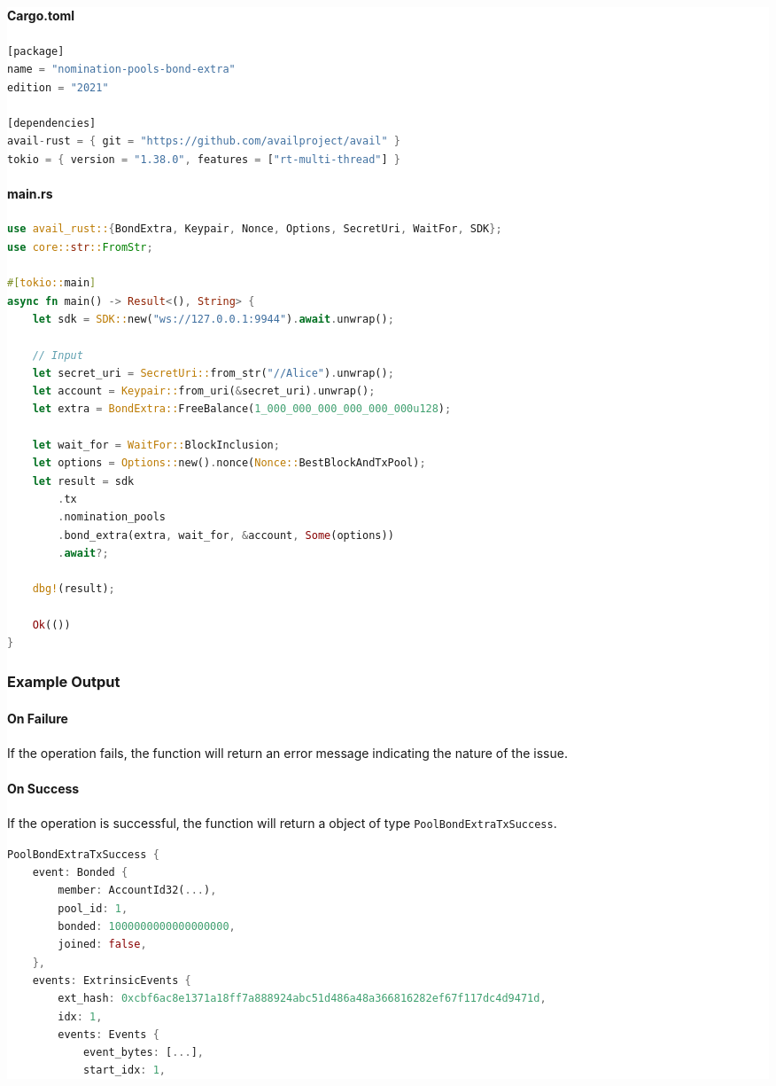 #### Cargo.toml

```rust
[package]
name = "nomination-pools-bond-extra"
edition = "2021"

[dependencies]
avail-rust = { git = "https://github.com/availproject/avail" }
tokio = { version = "1.38.0", features = ["rt-multi-thread"] }
```

#### main.rs

```rust
use avail_rust::{BondExtra, Keypair, Nonce, Options, SecretUri, WaitFor, SDK};
use core::str::FromStr;

#[tokio::main]
async fn main() -> Result<(), String> {
	let sdk = SDK::new("ws://127.0.0.1:9944").await.unwrap();

	// Input
	let secret_uri = SecretUri::from_str("//Alice").unwrap();
	let account = Keypair::from_uri(&secret_uri).unwrap();
	let extra = BondExtra::FreeBalance(1_000_000_000_000_000_000u128);

	let wait_for = WaitFor::BlockInclusion;
	let options = Options::new().nonce(Nonce::BestBlockAndTxPool);
	let result = sdk
		.tx
		.nomination_pools
		.bond_extra(extra, wait_for, &account, Some(options))
		.await?;

	dbg!(result);

	Ok(())
}
```

### Example Output

#### On Failure

If the operation fails, the function will return an error message indicating the nature of the issue.

#### On Success

If the operation is successful, the function will return a object of type `PoolBondExtraTxSuccess`.

```rust
PoolBondExtraTxSuccess {
    event: Bonded {
        member: AccountId32(...),
        pool_id: 1,
        bonded: 1000000000000000000,
        joined: false,
    },
    events: ExtrinsicEvents {
        ext_hash: 0xcbf6ac8e1371a18ff7a888924abc51d486a48a366816282ef67f117dc4d9471d,
        idx: 1,
        events: Events {
            event_bytes: [...],
            start_idx: 1,
```